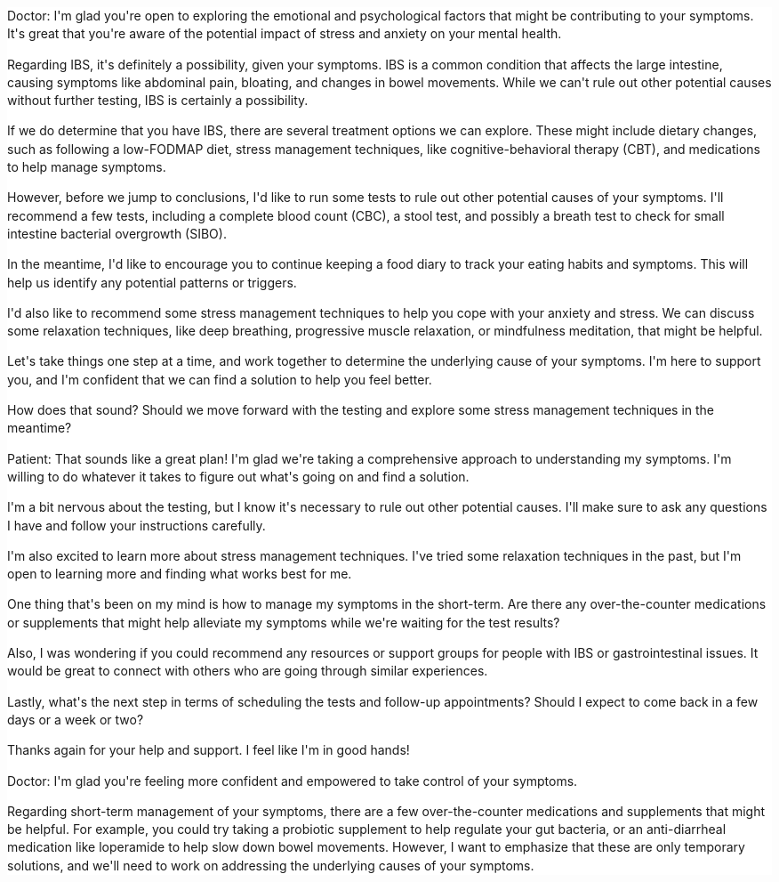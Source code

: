 Doctor: I'm glad you're open to exploring the emotional and psychological factors that might be contributing to your symptoms. It's great that you're aware of the potential impact of stress and anxiety on your mental health.

Regarding IBS, it's definitely a possibility, given your symptoms. IBS is a common condition that affects the large intestine, causing symptoms like abdominal pain, bloating, and changes in bowel movements. While we can't rule out other potential causes without further testing, IBS is certainly a possibility.

If we do determine that you have IBS, there are several treatment options we can explore. These might include dietary changes, such as following a low-FODMAP diet, stress management techniques, like cognitive-behavioral therapy (CBT), and medications to help manage symptoms.

However, before we jump to conclusions, I'd like to run some tests to rule out other potential causes of your symptoms. I'll recommend a few tests, including a complete blood count (CBC), a stool test, and possibly a breath test to check for small intestine bacterial overgrowth (SIBO).

In the meantime, I'd like to encourage you to continue keeping a food diary to track your eating habits and symptoms. This will help us identify any potential patterns or triggers.

I'd also like to recommend some stress management techniques to help you cope with your anxiety and stress. We can discuss some relaxation techniques, like deep breathing, progressive muscle relaxation, or mindfulness meditation, that might be helpful.

Let's take things one step at a time, and work together to determine the underlying cause of your symptoms. I'm here to support you, and I'm confident that we can find a solution to help you feel better.

How does that sound? Should we move forward with the testing and explore some stress management techniques in the meantime?

Patient: That sounds like a great plan! I'm glad we're taking a comprehensive approach to understanding my symptoms. I'm willing to do whatever it takes to figure out what's going on and find a solution.

I'm a bit nervous about the testing, but I know it's necessary to rule out other potential causes. I'll make sure to ask any questions I have and follow your instructions carefully.

I'm also excited to learn more about stress management techniques. I've tried some relaxation techniques in the past, but I'm open to learning more and finding what works best for me.

One thing that's been on my mind is how to manage my symptoms in the short-term. Are there any over-the-counter medications or supplements that might help alleviate my symptoms while we're waiting for the test results?

Also, I was wondering if you could recommend any resources or support groups for people with IBS or gastrointestinal issues. It would be great to connect with others who are going through similar experiences.

Lastly, what's the next step in terms of scheduling the tests and follow-up appointments? Should I expect to come back in a few days or a week or two?

Thanks again for your help and support. I feel like I'm in good hands!

Doctor: I'm glad you're feeling more confident and empowered to take control of your symptoms.

Regarding short-term management of your symptoms, there are a few over-the-counter medications and supplements that might be helpful. For example, you could try taking a probiotic supplement to help regulate your gut bacteria, or an anti-diarrheal medication like loperamide to help slow down bowel movements. However, I want to emphasize that these are only temporary solutions, and we'll need to work on addressing the underlying causes of your symptoms.
